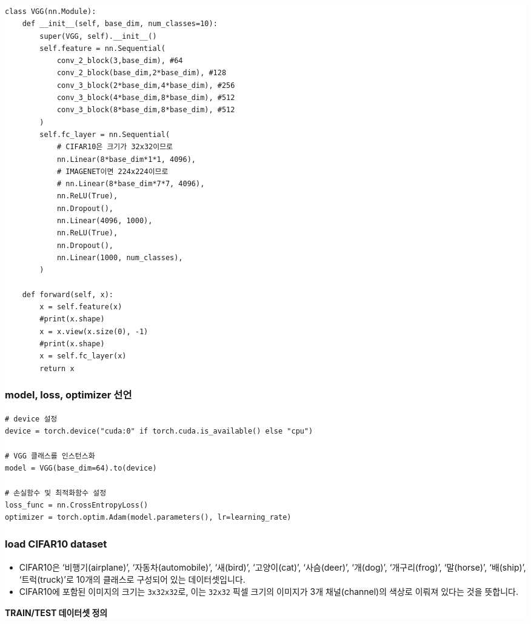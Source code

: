 ```
class VGG(nn.Module):
    def __init__(self, base_dim, num_classes=10):
        super(VGG, self).__init__()
        self.feature = nn.Sequential(
            conv_2_block(3,base_dim), #64
            conv_2_block(base_dim,2*base_dim), #128
            conv_3_block(2*base_dim,4*base_dim), #256
            conv_3_block(4*base_dim,8*base_dim), #512
            conv_3_block(8*base_dim,8*base_dim), #512        
        )
        self.fc_layer = nn.Sequential(
            # CIFAR10은 크기가 32x32이므로 
            nn.Linear(8*base_dim*1*1, 4096),
            # IMAGENET이면 224x224이므로
            # nn.Linear(8*base_dim*7*7, 4096),
            nn.ReLU(True),
            nn.Dropout(),
            nn.Linear(4096, 1000),
            nn.ReLU(True),
            nn.Dropout(),
            nn.Linear(1000, num_classes),
        )

    def forward(self, x):
        x = self.feature(x)
        #print(x.shape)
        x = x.view(x.size(0), -1)
        #print(x.shape)
        x = self.fc_layer(x)
        return x
```
### model, loss, optimizer 선언

```
# device 설정
device = torch.device("cuda:0" if torch.cuda.is_available() else "cpu")

# VGG 클래스를 인스턴스화
model = VGG(base_dim=64).to(device)

# 손실함수 및 최적화함수 설정
loss_func = nn.CrossEntropyLoss()
optimizer = torch.optim.Adam(model.parameters(), lr=learning_rate)
```
### load CIFAR10 dataset

* CIFAR10은 ‘비행기(airplane)’, ‘자동차(automobile)’, ‘새(bird)’, ‘고양이(cat)’, ‘사슴(deer)’, ‘개(dog)’, ‘개구리(frog)’, ‘말(horse)’, ‘배(ship)’, ‘트럭(truck)’로 10개의 클래스로 구성되어 있는 데이터셋입니다.
* CIFAR10에 포함된 이미지의 크기는 `3x32x32`로, 이는 `32x32` 픽셀 크기의 이미지가 3개 채널(channel)의 색상로 이뤄져 있다는 것을 뜻합니다.

**TRAIN/TEST 데이터셋 정의**
